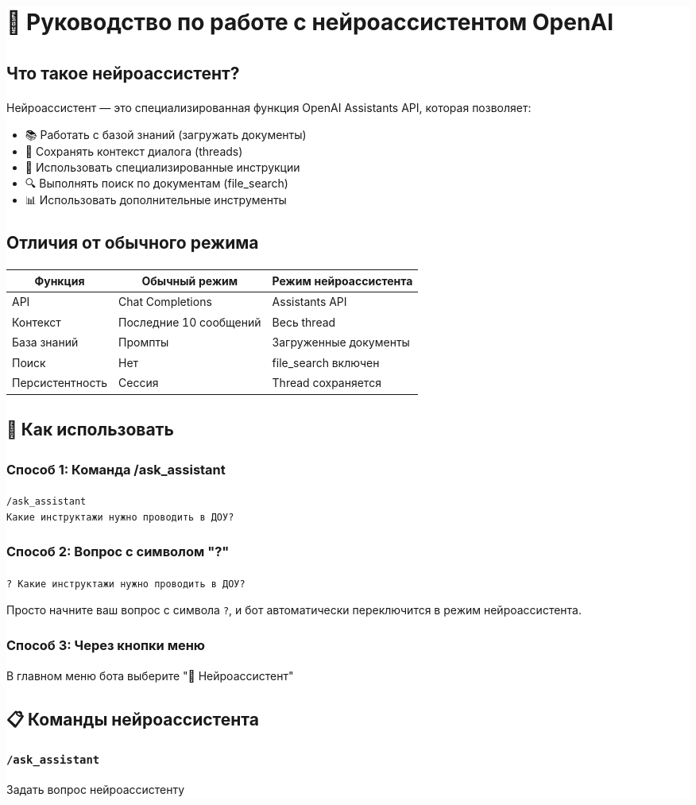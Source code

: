 # 🤖 Руководство по работе с нейроассистентом OpenAI

## Что такое нейроассистент?

Нейроассистент — это специализированная функция OpenAI Assistants API, которая позволяет:

- 📚 Работать с базой знаний (загружать документы)
- 💬 Сохранять контекст диалога (threads)
- 🎯 Использовать специализированные инструкции
- 🔍 Выполнять поиск по документам (file_search)
- 📊 Использовать дополнительные инструменты

## Отличия от обычного режима

| Функция | Обычный режим | Режим нейроассистента |
|---------|---------------|----------------------|
| API | Chat Completions | Assistants API |
| Контекст | Последние 10 сообщений | Весь thread |
| База знаний | Промпты | Загруженные документы |
| Поиск | Нет | file_search включен |
| Персистентность | Сессия | Thread сохраняется |

## 🚀 Как использовать

### Способ 1: Команда /ask_assistant

```
/ask_assistant
Какие инструктажи нужно проводить в ДОУ?
```

### Способ 2: Вопрос с символом "?"

```
? Какие инструктажи нужно проводить в ДОУ?
```

Просто начните ваш вопрос с символа `?`, и бот автоматически переключится в режим нейроассистента.

### Способ 3: Через кнопки меню

В главном меню бота выберите "🤖 Нейроассистент"

## 📋 Команды нейроассистента

### `/ask_assistant`
Задать вопрос нейроассистенту
